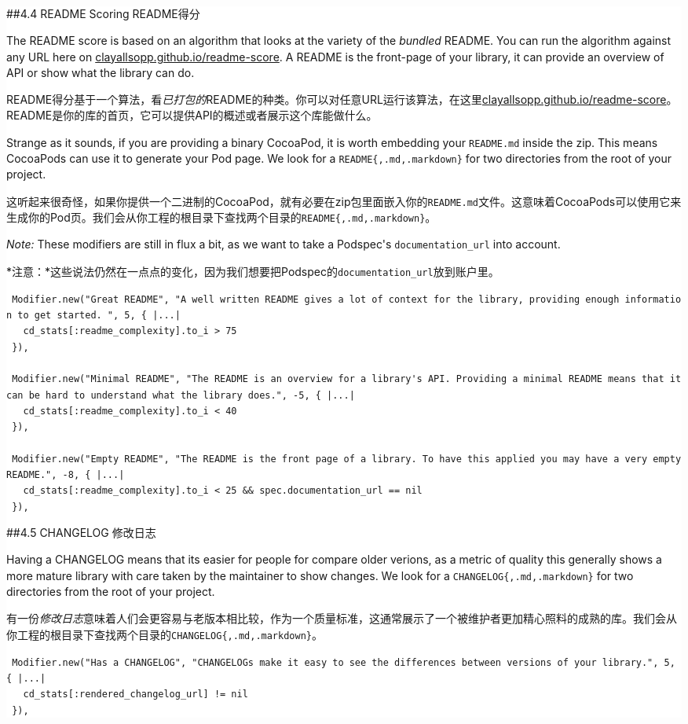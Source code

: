 ##4.4 README Scoring README得分

The README score is based on an algorithm that looks at the variety of the *bundled* README. You can run the algorithm against any URL here on [clayallsopp.github.io/readme-score](http://clayallsopp.github.io/readme-score). A README is the front-page of your library, it can provide an overview of API or show what the library can do.

README得分基于一个算法，看*已打包的*README的种类。你可以对任意URL运行该算法，在这里[clayallsopp.github.io/readme-score](http://clayallsopp.github.io/readme-score)。README是你的库的首页，它可以提供API的概述或者展示这个库能做什么。

Strange as it sounds, if you are providing a binary CocoaPod, it is worth embedding your `README.md` inside the zip. This means CocoaPods can use it to generate your Pod page. We look for a `README{,.md,.markdown}` for two directories from the root of your project.

这听起来很奇怪，如果你提供一个二进制的CocoaPod，就有必要在zip包里面嵌入你的`README.md`文件。这意味着CocoaPods可以使用它来生成你的Pod页。我们会从你工程的根目录下查找两个目录的`README{,.md,.markdown}`。

*Note:* These modifiers are still in flux a bit, as we want to take a Podspec's `documentation_url` into account.

*注意：*这些说法仍然在一点点的变化，因为我们想要把Podspec的`documentation_url`放到账户里。

```
 Modifier.new("Great README", "A well written README gives a lot of context for the library, providing enough information to get started. ", 5, { |...|
   cd_stats[:readme_complexity].to_i > 75
 }),

 Modifier.new("Minimal README", "The README is an overview for a library's API. Providing a minimal README means that it can be hard to understand what the library does.", -5, { |...|
   cd_stats[:readme_complexity].to_i < 40
 }),

 Modifier.new("Empty README", "The README is the front page of a library. To have this applied you may have a very empty README.", -8, { |...|
   cd_stats[:readme_complexity].to_i < 25 && spec.documentation_url == nil
 }),

```

##4.5 CHANGELOG 修改日志

Having a CHANGELOG means that its easier for people for compare older verions, as a metric of quality this generally shows a more mature library with care taken by the maintainer to show changes. We look for a `CHANGELOG{,.md,.markdown}` for two directories from the root of your project.

有一份*修改日志*意味着人们会更容易与老版本相比较，作为一个质量标准，这通常展示了一个被维护者更加精心照料的成熟的库。我们会从你工程的根目录下查找两个目录的`CHANGELOG{,.md,.markdown}`。

```
 Modifier.new("Has a CHANGELOG", "CHANGELOGs make it easy to see the differences between versions of your library.", 5, { |...|
   cd_stats[:rendered_changelog_url] != nil
 }),

```
